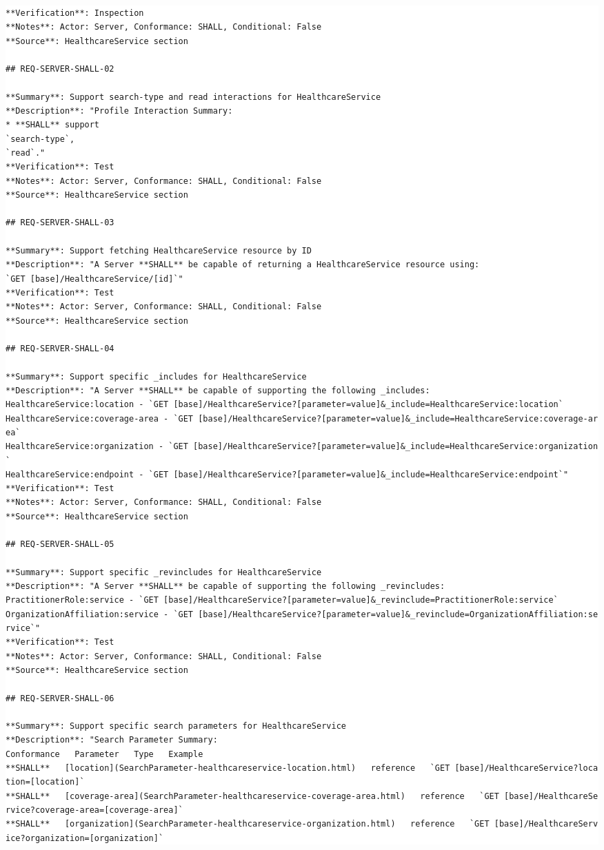 ```
**Verification**: Inspection
**Notes**: Actor: Server, Conformance: SHALL, Conditional: False
**Source**: HealthcareService section

## REQ-SERVER-SHALL-02

**Summary**: Support search-type and read interactions for HealthcareService
**Description**: "Profile Interaction Summary:
* **SHALL** support
`search-type`,
`read`."
**Verification**: Test
**Notes**: Actor: Server, Conformance: SHALL, Conditional: False
**Source**: HealthcareService section

## REQ-SERVER-SHALL-03

**Summary**: Support fetching HealthcareService resource by ID
**Description**: "A Server **SHALL** be capable of returning a HealthcareService resource using:
`GET [base]/HealthcareService/[id]`"
**Verification**: Test
**Notes**: Actor: Server, Conformance: SHALL, Conditional: False
**Source**: HealthcareService section

## REQ-SERVER-SHALL-04

**Summary**: Support specific _includes for HealthcareService
**Description**: "A Server **SHALL** be capable of supporting the following _includes:
HealthcareService:location - `GET [base]/HealthcareService?[parameter=value]&_include=HealthcareService:location`
HealthcareService:coverage-area - `GET [base]/HealthcareService?[parameter=value]&_include=HealthcareService:coverage-area`
HealthcareService:organization - `GET [base]/HealthcareService?[parameter=value]&_include=HealthcareService:organization`
HealthcareService:endpoint - `GET [base]/HealthcareService?[parameter=value]&_include=HealthcareService:endpoint`"
**Verification**: Test
**Notes**: Actor: Server, Conformance: SHALL, Conditional: False
**Source**: HealthcareService section

## REQ-SERVER-SHALL-05

**Summary**: Support specific _revincludes for HealthcareService
**Description**: "A Server **SHALL** be capable of supporting the following _revincludes:
PractitionerRole:service - `GET [base]/HealthcareService?[parameter=value]&_revinclude=PractitionerRole:service`
OrganizationAffiliation:service - `GET [base]/HealthcareService?[parameter=value]&_revinclude=OrganizationAffiliation:service`"
**Verification**: Test
**Notes**: Actor: Server, Conformance: SHALL, Conditional: False
**Source**: HealthcareService section

## REQ-SERVER-SHALL-06

**Summary**: Support specific search parameters for HealthcareService
**Description**: "Search Parameter Summary:
Conformance   Parameter   Type   Example
**SHALL**   [location](SearchParameter-healthcareservice-location.html)   reference   `GET [base]/HealthcareService?location=[location]`
**SHALL**   [coverage-area](SearchParameter-healthcareservice-coverage-area.html)   reference   `GET [base]/HealthcareService?coverage-area=[coverage-area]`
**SHALL**   [organization](SearchParameter-healthcareservice-organization.html)   reference   `GET [base]/HealthcareService?organization=[organization]`
```